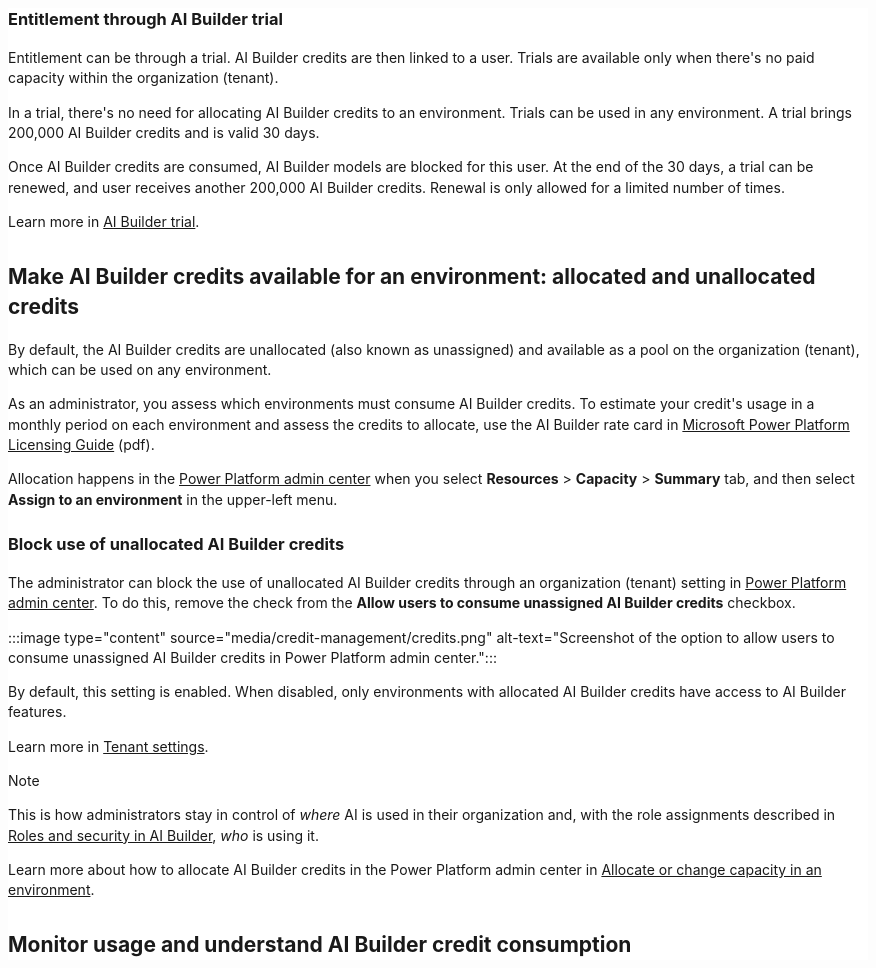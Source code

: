 ### Entitlement through AI Builder trial

Entitlement can be through a trial. AI Builder credits are then linked to a user. Trials are available only when there's no paid capacity within the organization (tenant).

In a trial, there's no need for allocating AI Builder credits to an environment. Trials can be used in any environment. A trial brings 200,000 AI Builder credits and is valid 30 days.

Once AI Builder credits are consumed, AI Builder models are blocked for this user.
At the end of the 30 days, a trial can be renewed, and user receives another 200,000 AI Builder credits. Renewal is only allowed for a limited number of times.

Learn more in [AI Builder trial](ai-builder-trials.md).

## Make AI Builder credits available for an environment: allocated and unallocated credits

By default, the AI Builder credits are unallocated (also known as unassigned) and available as a pool on the organization (tenant), which can be used on any environment.

As an administrator, you assess which environments must consume AI Builder credits. To estimate your credit's usage in a monthly period on each environment and assess the credits to allocate, use the AI Builder rate card in [Microsoft Power Platform Licensing Guide](https://go.microsoft.com/fwlink/?linkid=2085130) (pdf).

Allocation happens in the [Power Platform admin center](https://admin.powerplatform.microsoft.com/) when you select **Resources** > **Capacity** > **Summary** tab, and then select **Assign to an environment** in the upper-left menu.

### Block use of unallocated AI Builder credits

The administrator can block the use of unallocated AI Builder credits through an organization (tenant) setting in [Power Platform admin center](https://admin.powerplatform.microsoft.com/). To do this, remove the check from the **Allow users to consume unassigned AI Builder credits** checkbox.

:::image type="content" source="media/credit-management/credits.png" alt-text="Screenshot of the option to allow users to consume unassigned AI Builder credits in Power Platform admin center.":::

By default, this setting is enabled. When disabled, only environments with allocated AI Builder credits have access to AI Builder features.

Learn more in [Tenant settings](/power-platform/admin/tenant-settings).

> [!NOTE]
> This is how administrators stay in control of *where* AI is used in their organization and, with the role assignments described in [Roles and security in AI Builder](security.md#roles), *who* is using it.

Learn more about how to allocate AI Builder credits in the Power Platform admin center in [Allocate or change capacity in an environment](/power-platform/admin/capacity-add-on#allocate-or-change-capacity-in-an-environment).

## Monitor usage and understand AI Builder credit consumption
